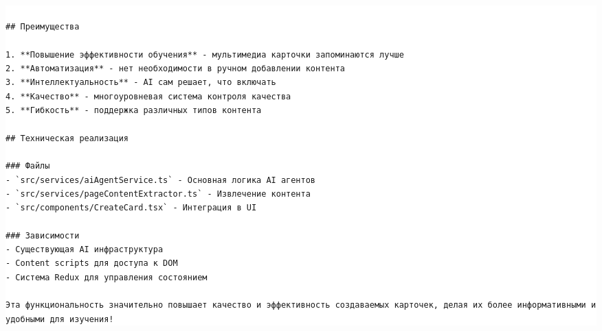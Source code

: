 ```

## Преимущества

1. **Повышение эффективности обучения** - мультимедиа карточки запоминаются лучше
2. **Автоматизация** - нет необходимости в ручном добавлении контента
3. **Интеллектуальность** - AI сам решает, что включать
4. **Качество** - многоуровневая система контроля качества
5. **Гибкость** - поддержка различных типов контента

## Техническая реализация

### Файлы
- `src/services/aiAgentService.ts` - Основная логика AI агентов
- `src/services/pageContentExtractor.ts` - Извлечение контента
- `src/components/CreateCard.tsx` - Интеграция в UI

### Зависимости
- Существующая AI инфраструктура
- Content scripts для доступа к DOM
- Система Redux для управления состоянием

Эта функциональность значительно повышает качество и эффективность создаваемых карточек, делая их более информативными и удобными для изучения!
```

